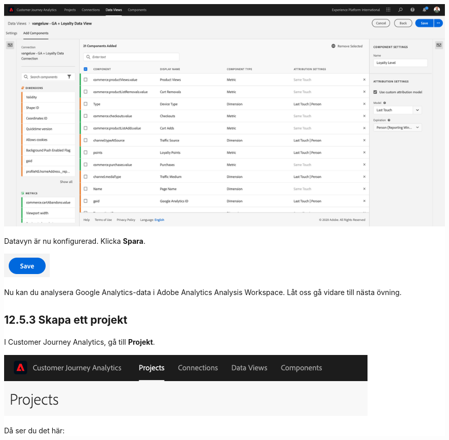 ![demo](./images/27.png)

Datavyn är nu konfigurerad. Klicka **Spara**.

![demo](./images/30.png)

Nu kan du analysera Google Analytics-data i Adobe Analytics Analysis Workspace. Låt oss gå vidare till nästa övning.

## 12.5.3 Skapa ett projekt

I Customer Journey Analytics, gå till **Projekt**.

![demo](./images/pro1.png)

Då ser du det här:
